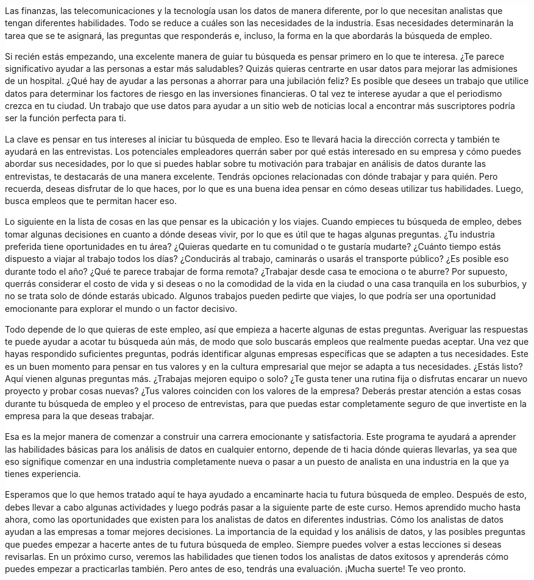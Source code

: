 Las finanzas, las telecomunicaciones y la tecnología usan los datos de manera diferente, por lo que necesitan analistas que tengan diferentes habilidades. Todo se reduce a cuáles son las necesidades de la industria. Esas necesidades determinarán la tarea que se te asignará, las preguntas que responderás e, incluso, la forma en la que abordarás la búsqueda de empleo. 

Si recién estás empezando, una excelente manera de guiar tu búsqueda es pensar primero en lo que te interesa. ¿Te parece significativo ayudar a las personas a estar más saludables? Quizás quieras centrarte en usar datos para mejorar las admisiones de un hospital. ¿Qué hay de ayudar a las personas a ahorrar para una jubilación feliz? Es posible que desees un trabajo que utilice datos para determinar los factores de riesgo en las inversiones financieras. O tal vez te interese ayudar a que el periodismo crezca en tu ciudad. Un trabajo que use datos para ayudar a un sitio web de noticias local a encontrar más suscriptores podría ser la función perfecta para ti. 

La clave es pensar en tus intereses al iniciar tu búsqueda de empleo. Eso te llevará hacia la dirección correcta y también te ayudará en las entrevistas. Los potenciales empleadores querrán saber por qué estás interesado en su empresa y cómo puedes abordar sus necesidades, por lo que si puedes hablar sobre tu motivación para trabajar en análisis de datos durante las entrevistas, te destacarás de una manera excelente. Tendrás opciones relacionadas con dónde trabajar y para quién. Pero recuerda, deseas disfrutar de lo que haces, por lo que es una buena idea pensar en cómo deseas utilizar tus habilidades. Luego, busca empleos que te permitan hacer eso. 

Lo siguiente en la lista de cosas en las que pensar es la ubicación y los viajes. Cuando empieces tu búsqueda de empleo, debes tomar algunas decisiones en cuanto a dónde deseas vivir, por lo que es útil que te hagas algunas preguntas. ¿Tu industria preferida tiene oportunidades en tu área? ¿Quieras quedarte en tu comunidad o te gustaría mudarte? ¿Cuánto tiempo estás dispuesto a viajar al trabajo todos los días? ¿Conducirás al trabajo, caminarás o usarás el transporte público? ¿Es posible eso durante todo el año? ¿Qué te parece trabajar de forma remota? ¿Trabajar desde casa te emociona o te aburre? Por supuesto, querrás considerar el costo de vida y si deseas o no la comodidad de la vida en la ciudad o una casa tranquila en los suburbios, y no se trata solo de dónde estarás ubicado. Algunos trabajos pueden pedirte que viajes, lo que podría ser una oportunidad emocionante para explorar el mundo o un factor decisivo. 

Todo depende de lo que quieras de este empleo, así que empieza a hacerte algunas de estas preguntas. Averiguar las respuestas te puede ayudar a acotar tu búsqueda aún más, de modo que solo buscarás empleos que realmente puedas aceptar. Una vez que hayas respondido suficientes preguntas, podrás identificar algunas empresas específicas que se adapten a tus necesidades. Este es un buen momento para pensar en tus valores y en la cultura empresarial que mejor se adapta a tus necesidades. ¿Estás listo? Aquí vienen algunas preguntas más. ¿Trabajas mejoren equipo o solo? ¿Te gusta tener una rutina fija o disfrutas encarar un nuevo proyecto y probar cosas nuevas? ¿Tus valores coinciden con los valores de la empresa? Deberás prestar atención a estas cosas durante tu búsqueda de empleo y el proceso de entrevistas, para que puedas estar completamente seguro de que invertiste en la empresa para la que deseas trabajar. 

Esa es la mejor manera de comenzar a construir una carrera emocionante y satisfactoria. Este programa te ayudará a aprender las habilidades básicas para los análisis de datos en cualquier entorno, depende de ti hacia dónde quieras llevarlas, ya sea que eso signifique comenzar en una industria completamente nueva o pasar a un puesto de analista en una industria en la que ya tienes experiencia. 

Esperamos que lo que hemos tratado aquí te haya ayudado a encaminarte hacia tu futura búsqueda de empleo. Después de esto, debes llevar a cabo algunas actividades y luego podrás pasar a la siguiente parte de este curso. Hemos aprendido mucho hasta ahora, como las oportunidades que existen para los analistas de datos en diferentes industrias. Cómo los analistas de datos ayudan a las empresas a tomar mejores decisiones. La importancia de la equidad y los análisis de datos, y las posibles preguntas que puedes empezar a hacerte antes de tu futura búsqueda de empleo. Siempre puedes volver a estas lecciones si deseas revisarlas. En un próximo curso, veremos las habilidades que tienen todos los analistas de datos exitosos y aprenderás cómo puedes empezar a practicarlas también. Pero antes de eso, tendrás una evaluación. ¡Mucha suerte! Te veo pronto.
